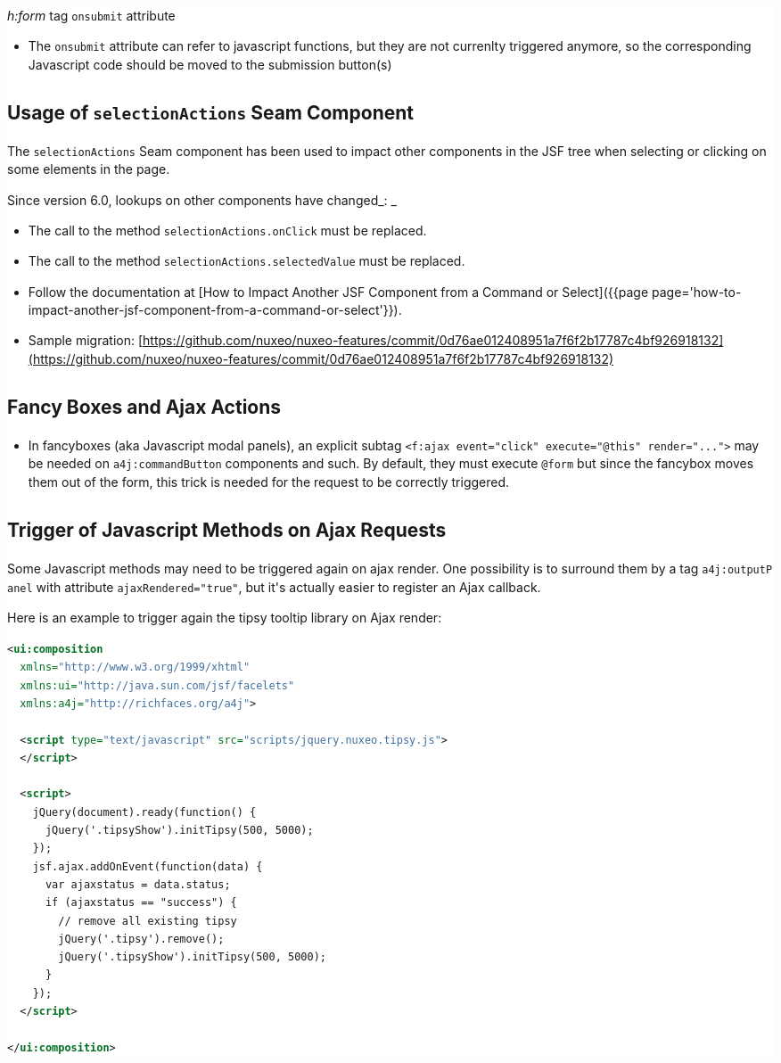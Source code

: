 _h:form_ tag `onsubmit` attribute

*   The `onsubmit` attribute can refer to javascript functions, but they are not currenlty triggered anymore, so the corresponding Javascript code should be moved to the submission button(s)

## Usage of `selectionActions` Seam Component

The `selectionActions` Seam component has been used to impact other components in the JSF tree when selecting or clicking on some elements in the page.

Since version 6.0, lookups on other components have changed_:
_

*   The call to the method `selectionActions.onClick` must be replaced.

*   The call to the method `selectionActions.selectedValue` must be replaced.
*   Follow the documentation at [How to Impact Another JSF Component from a Command or Select]({{page page='how-to-impact-another-jsf-component-from-a-command-or-select'}}).
*   Sample migration: [https://github.com/nuxeo/nuxeo-features/commit/0d76ae012408951a7f6f2b17787c4bf926918132](https://github.com/nuxeo/nuxeo-features/commit/0d76ae012408951a7f6f2b17787c4bf926918132)

## Fancy Boxes and Ajax Actions

*   In fancyboxes (aka Javascript modal panels), an explicit subtag `<f:ajax event="click" execute="@this" render="...">` may be needed on `a4j:commandButton` components and such. By default, they must execute `@form` but since the fancybox moves them out of the form, this trick is needed for the request to be correctly triggered.

## Trigger of Javascript Methods on Ajax Requests

Some Javascript methods may need to be triggered again on ajax render. One possibility is to surround them by a tag `a4j:outputPanel` with attribute `ajaxRendered="true"`, but it's actually easier to register an Ajax callback.

Here is an example to trigger again the tipsy tooltip library on Ajax render:

```xml
<ui:composition
  xmlns="http://www.w3.org/1999/xhtml"
  xmlns:ui="http://java.sun.com/jsf/facelets"
  xmlns:a4j="http://richfaces.org/a4j">

  <script type="text/javascript" src="scripts/jquery.nuxeo.tipsy.js">
  </script>

  <script>
    jQuery(document).ready(function() {
      jQuery('.tipsyShow').initTipsy(500, 5000);
    });
    jsf.ajax.addOnEvent(function(data) {
      var ajaxstatus = data.status;
      if (ajaxstatus == "success") {
        // remove all existing tipsy
        jQuery('.tipsy').remove();
        jQuery('.tipsyShow').initTipsy(500, 5000);
      }
    });
  </script>

</ui:composition>
```
